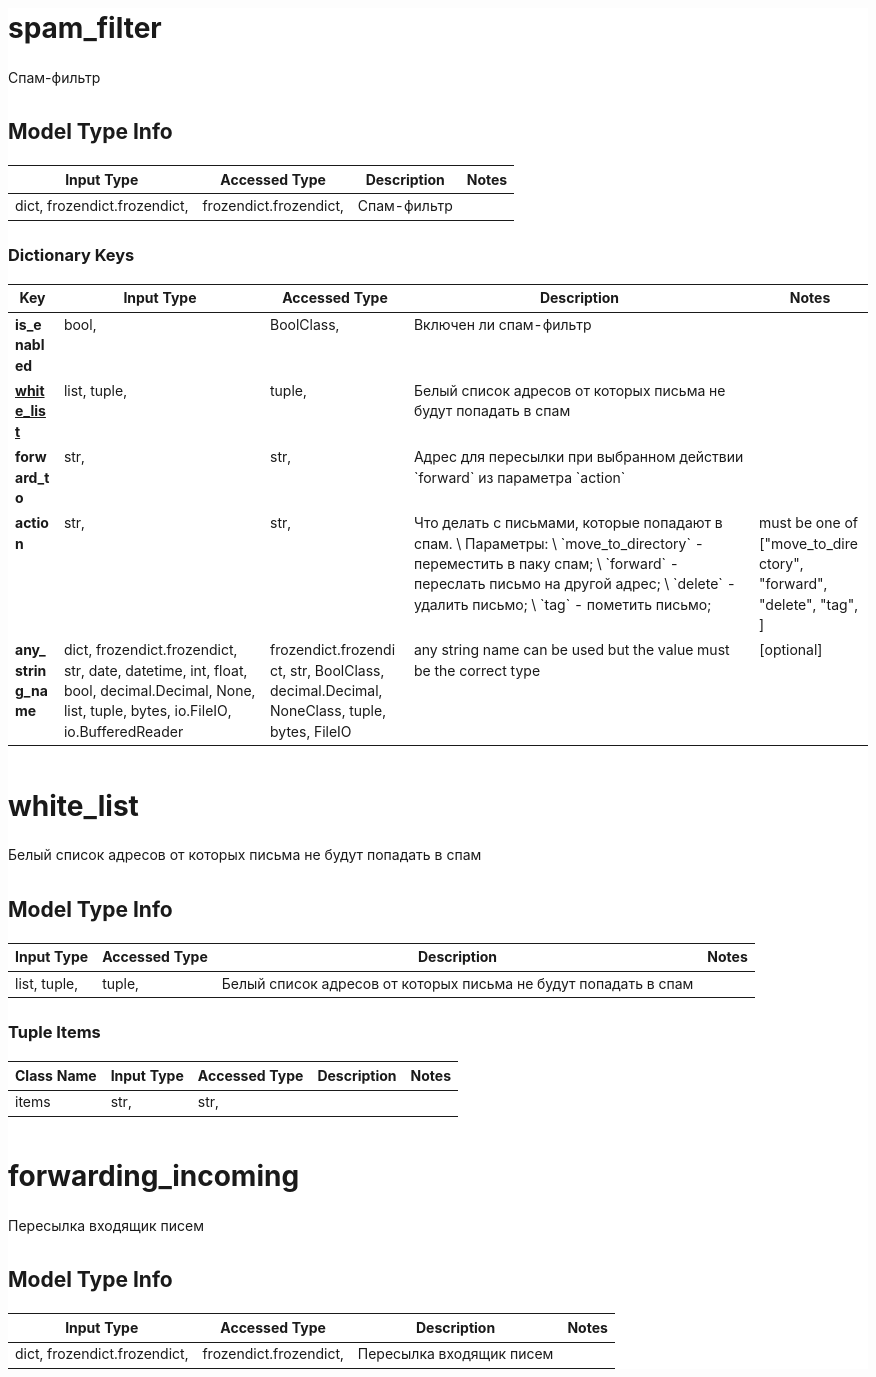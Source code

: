 # spam_filter

Спам-фильтр

## Model Type Info
Input Type | Accessed Type | Description | Notes
------------ | ------------- | ------------- | -------------
dict, frozendict.frozendict,  | frozendict.frozendict,  | Спам-фильтр | 

### Dictionary Keys
Key | Input Type | Accessed Type | Description | Notes
------------ | ------------- | ------------- | ------------- | -------------
**is_enabled** | bool,  | BoolClass,  | Включен ли спам-фильтр | 
**[white_list](#white_list)** | list, tuple,  | tuple,  | Белый список адресов от которых письма не будут попадать в спам | 
**forward_to** | str,  | str,  | Адрес для пересылки при выбранном действии &#x60;forward&#x60; из параметра &#x60;action&#x60; | 
**action** | str,  | str,  | Что делать с письмами, которые попадают в спам. \\  Параметры: \\  &#x60;move_to_directory&#x60; - переместить в паку спам; \\  &#x60;forward&#x60; - переслать письмо на другой адрес; \\  &#x60;delete&#x60; - удалить письмо; \\  &#x60;tag&#x60; - пометить письмо; | must be one of ["move_to_directory", "forward", "delete", "tag", ] 
**any_string_name** | dict, frozendict.frozendict, str, date, datetime, int, float, bool, decimal.Decimal, None, list, tuple, bytes, io.FileIO, io.BufferedReader | frozendict.frozendict, str, BoolClass, decimal.Decimal, NoneClass, tuple, bytes, FileIO | any string name can be used but the value must be the correct type | [optional]

# white_list

Белый список адресов от которых письма не будут попадать в спам

## Model Type Info
Input Type | Accessed Type | Description | Notes
------------ | ------------- | ------------- | -------------
list, tuple,  | tuple,  | Белый список адресов от которых письма не будут попадать в спам | 

### Tuple Items
Class Name | Input Type | Accessed Type | Description | Notes
------------- | ------------- | ------------- | ------------- | -------------
items | str,  | str,  |  | 

# forwarding_incoming

Пересылка входящик писем

## Model Type Info
Input Type | Accessed Type | Description | Notes
------------ | ------------- | ------------- | -------------
dict, frozendict.frozendict,  | frozendict.frozendict,  | Пересылка входящик писем | 

